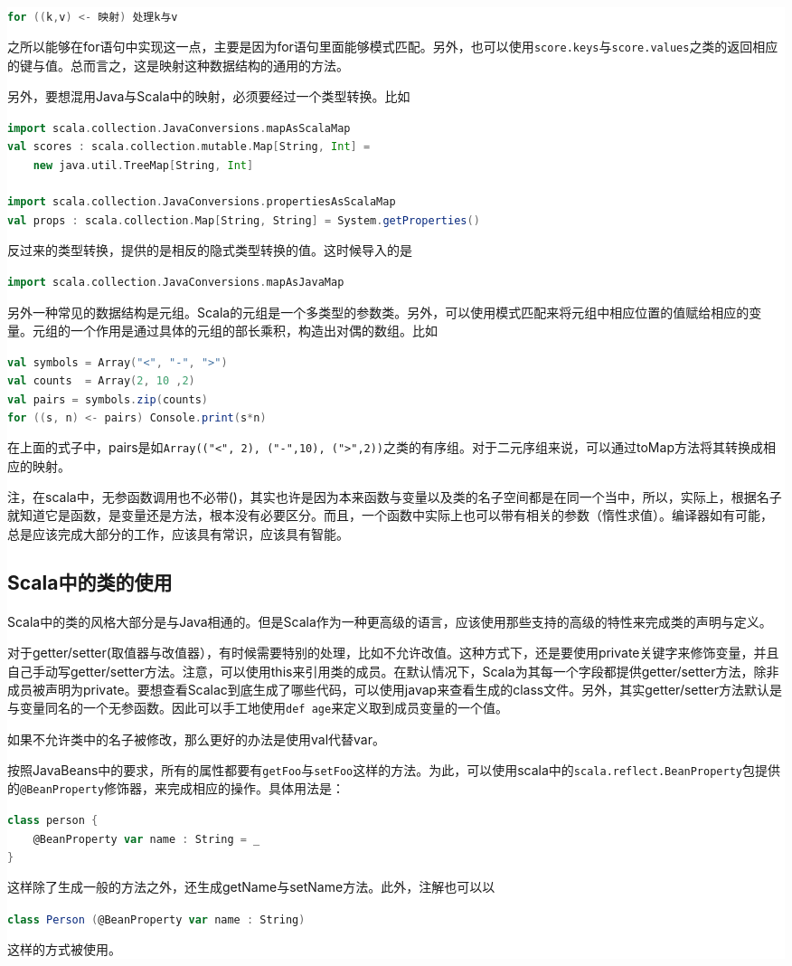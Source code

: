 ```scala
for ((k,v) <- 映射) 处理k与v
```
之所以能够在for语句中实现这一点，主要是因为for语句里面能够模式匹配。另外，也可以使用`score.keys`与`score.values`之类的返回相应的键与值。总而言之，这是映射这种数据结构的通用的方法。

另外，要想混用Java与Scala中的映射，必须要经过一个类型转换。比如

```scala
import scala.collection.JavaConversions.mapAsScalaMap
val scores : scala.collection.mutable.Map[String, Int] =
	new java.util.TreeMap[String, Int]

import scala.collection.JavaConversions.propertiesAsScalaMap
val props : scala.collection.Map[String, String] = System.getProperties()
```
反过来的类型转换，提供的是相反的隐式类型转换的值。这时候导入的是

```scala
import scala.collection.JavaConversions.mapAsJavaMap
```
另外一种常见的数据结构是元组。Scala的元组是一个多类型的参数类。另外，可以使用模式匹配来将元组中相应位置的值赋给相应的变量。元组的一个作用是通过具体的元组的部长乘积，构造出对偶的数组。比如

```scala
val symbols = Array("<", "-", ">")
val counts  = Array(2, 10 ,2)
val pairs = symbols.zip(counts)
for ((s, n) <- pairs) Console.print(s*n)
```
在上面的式子中，pairs是如`Array(("<", 2), ("-",10), (">",2))`之类的有序组。对于二元序组来说，可以通过toMap方法将其转换成相应的映射。

注，在scala中，无参函数调用也不必带()，其实也许是因为本来函数与变量以及类的名子空间都是在同一个当中，所以，实际上，根据名子就知道它是函数，是变量还是方法，根本没有必要区分。而且，一个函数中实际上也可以带有相关的参数（惰性求值）。编译器如有可能，总是应该完成大部分的工作，应该具有常识，应该具有智能。



## Scala中的类的使用

Scala中的类的风格大部分是与Java相通的。但是Scala作为一种更高级的语言，应该使用那些支持的高级的特性来完成类的声明与定义。

对于getter/setter(取值器与改值器），有时候需要特别的处理，比如不允许改值。这种方式下，还是要使用private关键字来修饰变量，并且自己手动写getter/setter方法。注意，可以使用this来引用类的成员。在默认情况下，Scala为其每一个字段都提供getter/setter方法，除非成员被声明为private。要想查看Scalac到底生成了哪些代码，可以使用javap来查看生成的class文件。另外，其实getter/setter方法默认是与变量同名的一个无参函数。因此可以手工地使用`def age`来定义取到成员变量的一个值。

如果不允许类中的名子被修改，那么更好的办法是使用val代替var。

按照JavaBeans中的要求，所有的属性都要有`getFoo`与`setFoo`这样的方法。为此，可以使用scala中的`scala.reflect.BeanProperty`包提供的`@BeanProperty`修饰器，来完成相应的操作。具体用法是：

```scala
class person {
	@BeanProperty var name : String = _
}
```
这样除了生成一般的方法之外，还生成getName与setName方法。此外，注解也可以以

```scala
class Person (@BeanProperty var name : String)
```
这样的方式被使用。
